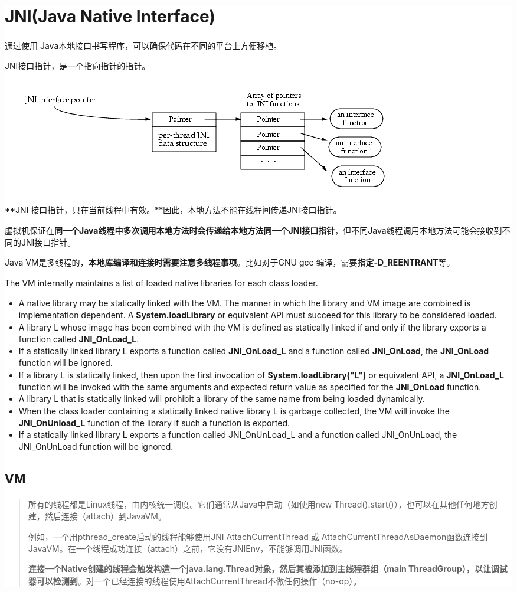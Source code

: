 # JNI(Java Native Interface)

通过使用 Java本地接口书写程序，可以确保代码在不同的平台上方便移植。

JNI接口指针，是一个指向指针的指针。

![Interface pointer](pics/jni_pointer.png)

**JNI 接口指针，只在当前线程中有效。**因此，本地方法不能在线程间传递JNI接口指针。

虚拟机保证在**同一个Java线程中多次调用本地方法时会传递给本地方法同一个JNI接口指针**，但不同Java线程调用本地方法可能会接收到不同的JNI接口指针。

Java VM是多线程的，**本地库编译和连接时需要注意多线程事项**。比如对于GNU gcc 编译，需要**指定-D_REENTRANT**等。



The VM internally maintains a list of loaded native libraries for each class loader. 

- A native library may be statically linked with the VM. The manner in which the library and VM image are combined is implementation dependent. A **System.loadLibrary** or equivalent API must succeed for this library to be considered loaded.
- A library L whose image has been combined with the VM is defined as statically linked if and only if the library exports a function called **JNI_OnLoad_L**.
- If a statically linked library L exports a function called **JNI_OnLoad_L** and a function called **JNI_OnLoad**, the **JNI_OnLoad** function will be ignored.
- If a library L is statically linked, then upon the first invocation of **System.loadLibrary("L")** or equivalent API, a **JNI_OnLoad_L** function will be invoked with the same arguments and expected return value as specified for the **JNI_OnLoad** function.
- A library L that is statically linked will prohibit a library of the same name from being loaded dynamically.
- When the class loader containing a statically linked native library L is garbage collected, the VM will invoke the **JNI_OnUnload_L** function of the library if such a function is exported.
- If a statically linked library L exports a function called JNI_OnUnLoad_L and a function called JNI_OnUnLoad, the JNI_OnUnLoad function will be ignored.



## VM

> 所有的线程都是Linux线程，由内核统一调度。它们通常从Java中启动（如使用new Thread().start()），也可以在其他任何地方创建，然后连接（attach）到JavaVM。
>
> 例如，一个用pthread_create启动的线程能够使用JNI AttachCurrentThread 或 AttachCurrentThreadAsDaemon函数连接到JavaVM。在一个线程成功连接（attach）之前，它没有JNIEnv，不能够调用JNI函数。
>
> **连接一个Native创建的线程会触发构造一个java.lang.Thread对象，然后其被添加到主线程群组（main ThreadGroup），以让调试器可以检测到**。对一个已经连接的线程使用AttachCurrentThread不做任何操作（no-op）。
